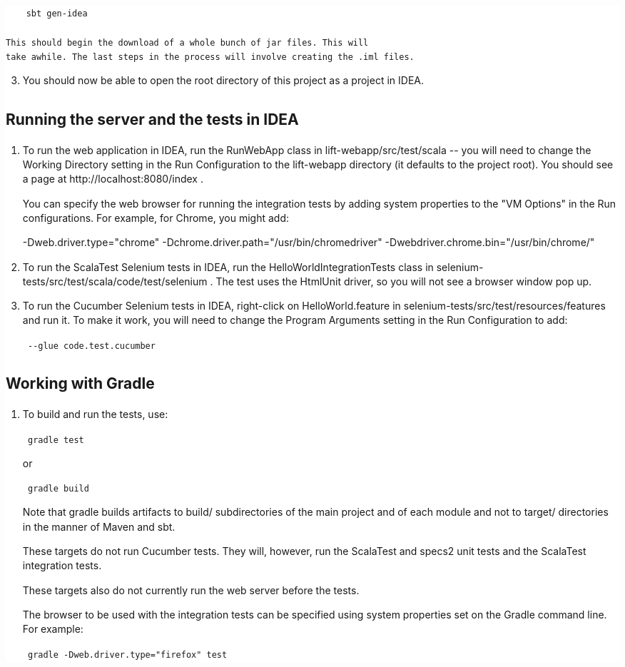 	    sbt gen-idea

	This should begin the download of a whole bunch of jar files. This will 
	take awhile. The last steps in the process will involve creating the .iml files.

3. You should now be able to open the root directory of this project as a project in IDEA.

## Running the server and the tests in IDEA<a name="usingidea"/>

1. To run the web application in IDEA, run the RunWebApp class in lift-webapp/src/test/scala -- you will
need to change the Working Directory setting in the Run Configuration to the lift-webapp directory
(it defaults to the project root). You should see a page at http://localhost:8080/index .

    You can specify the web browser for running the integration tests by adding system
    properties to the "VM Options" in the Run configurations. For example, for Chrome,
    you might add:

     -Dweb.driver.type="chrome" -Dchrome.driver.path="/usr/bin/chromedriver" -Dwebdriver.chrome.bin="/usr/bin/chrome/"

2. To run the ScalaTest Selenium tests in IDEA, run the HelloWorldIntegrationTests class in
selenium-tests/src/test/scala/code/test/selenium . The test uses the HtmlUnit driver, so you
will not see a browser window pop up.

3. To run the Cucumber Selenium tests in IDEA, right-click on HelloWorld.feature in
selenium-tests/src/test/resources/features and run it. To make it work, you will need
to change the Program Arguments setting in the Run Configuration to add:

	    --glue code.test.cucumber

## Working with Gradle<a name="usinggradle"/>

1. To build and run the tests, use:

        gradle test

    or

        gradle build

    Note that gradle builds artifacts to build/ subdirectories of the main project and of each module and not
    to target/ directories in the manner of Maven and sbt.

    These targets do not run Cucumber tests. They will, however, run the ScalaTest and specs2 unit tests and
    the ScalaTest integration tests.

    These targets also do not currently run the web server before the tests.

    The browser to be used with the integration tests can be specified using system properties set on the
    Gradle command line. For example:

        gradle -Dweb.driver.type="firefox" test
